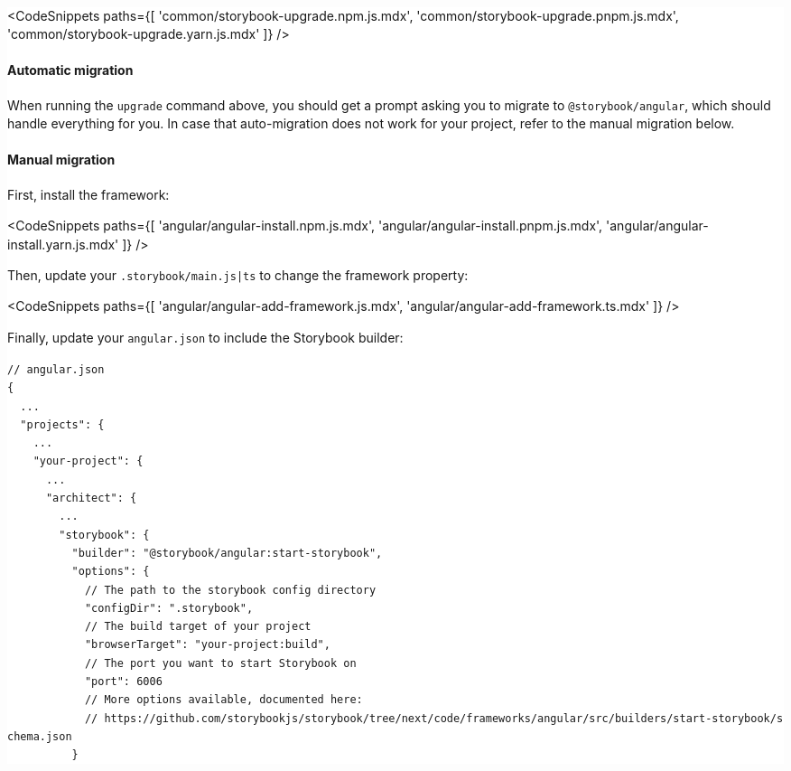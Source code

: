 

<CodeSnippets
  paths={[
    'common/storybook-upgrade.npm.js.mdx',
    'common/storybook-upgrade.pnpm.js.mdx',
    'common/storybook-upgrade.yarn.js.mdx'
  ]}
/>



#### Automatic migration

When running the `upgrade` command above, you should get a prompt asking you to migrate to `@storybook/angular`, which should handle everything for you. In case that auto-migration does not work for your project, refer to the manual migration below.

#### Manual migration

First, install the framework:



<CodeSnippets
  paths={[
    'angular/angular-install.npm.js.mdx',
    'angular/angular-install.pnpm.js.mdx',
    'angular/angular-install.yarn.js.mdx'
  ]}
/>



Then, update your `.storybook/main.js|ts` to change the framework property:



<CodeSnippets
  paths={[
    'angular/angular-add-framework.js.mdx',
    'angular/angular-add-framework.ts.mdx'
  ]}
/>



Finally, update your `angular.json` to include the Storybook builder:

```jsonc
// angular.json
{
  ...
  "projects": {
    ...
    "your-project": {
      ...
      "architect": {
        ...
        "storybook": {
          "builder": "@storybook/angular:start-storybook",
          "options": {
            // The path to the storybook config directory
            "configDir": ".storybook",
            // The build target of your project
            "browserTarget": "your-project:build",
            // The port you want to start Storybook on
            "port": 6006
            // More options available, documented here:
            // https://github.com/storybookjs/storybook/tree/next/code/frameworks/angular/src/builders/start-storybook/schema.json
          }
```